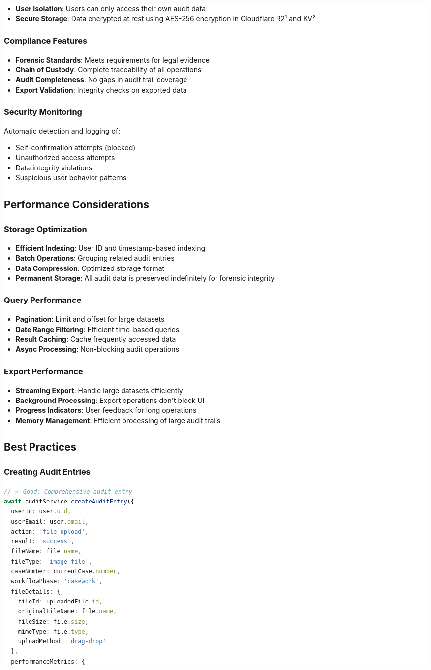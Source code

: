 - **User Isolation**: Users can only access their own audit data
- **Secure Storage**: Data encrypted at rest using AES-256 encryption in Cloudflare R2¹ and KV²

### Compliance Features

- **Forensic Standards**: Meets requirements for legal evidence
- **Chain of Custody**: Complete traceability of all operations
- **Audit Completeness**: No gaps in audit trail coverage
- **Export Validation**: Integrity checks on exported data

### Security Monitoring

Automatic detection and logging of:
- Self-confirmation attempts (blocked)
- Unauthorized access attempts
- Data integrity violations
- Suspicious user behavior patterns

## Performance Considerations

### Storage Optimization

- **Efficient Indexing**: User ID and timestamp-based indexing
- **Batch Operations**: Grouping related audit entries
- **Data Compression**: Optimized storage format
- **Permanent Storage**: All audit data is preserved indefinitely for forensic integrity

### Query Performance

- **Pagination**: Limit and offset for large datasets
- **Date Range Filtering**: Efficient time-based queries
- **Result Caching**: Cache frequently accessed data
- **Async Processing**: Non-blocking audit operations

### Export Performance

- **Streaming Export**: Handle large datasets efficiently
- **Background Processing**: Export operations don't block UI
- **Progress Indicators**: User feedback for long operations
- **Memory Management**: Efficient processing of large audit trails

## Best Practices

### Creating Audit Entries

```typescript
// ✅ Good: Comprehensive audit entry
await auditService.createAuditEntry({
  userId: user.uid,
  userEmail: user.email,
  action: 'file-upload',
  result: 'success',
  fileName: file.name,
  fileType: 'image-file',
  caseNumber: currentCase.number,
  workflowPhase: 'casework',
  fileDetails: {
    fileId: uploadedFile.id,
    originalFileName: file.name,
    fileSize: file.size,
    mimeType: file.type,
    uploadMethod: 'drag-drop'
  },
  performanceMetrics: {
```